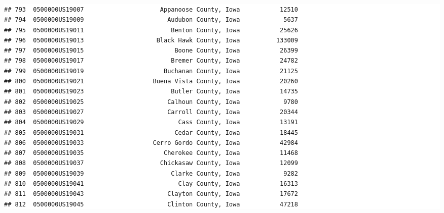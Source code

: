     ## 793  0500000US19007                     Appanoose County, Iowa           12510
    ## 794  0500000US19009                       Audubon County, Iowa            5637
    ## 795  0500000US19011                        Benton County, Iowa           25626
    ## 796  0500000US19013                    Black Hawk County, Iowa          133009
    ## 797  0500000US19015                         Boone County, Iowa           26399
    ## 798  0500000US19017                        Bremer County, Iowa           24782
    ## 799  0500000US19019                      Buchanan County, Iowa           21125
    ## 800  0500000US19021                   Buena Vista County, Iowa           20260
    ## 801  0500000US19023                        Butler County, Iowa           14735
    ## 802  0500000US19025                       Calhoun County, Iowa            9780
    ## 803  0500000US19027                       Carroll County, Iowa           20344
    ## 804  0500000US19029                          Cass County, Iowa           13191
    ## 805  0500000US19031                         Cedar County, Iowa           18445
    ## 806  0500000US19033                   Cerro Gordo County, Iowa           42984
    ## 807  0500000US19035                      Cherokee County, Iowa           11468
    ## 808  0500000US19037                     Chickasaw County, Iowa           12099
    ## 809  0500000US19039                        Clarke County, Iowa            9282
    ## 810  0500000US19041                          Clay County, Iowa           16313
    ## 811  0500000US19043                       Clayton County, Iowa           17672
    ## 812  0500000US19045                       Clinton County, Iowa           47218